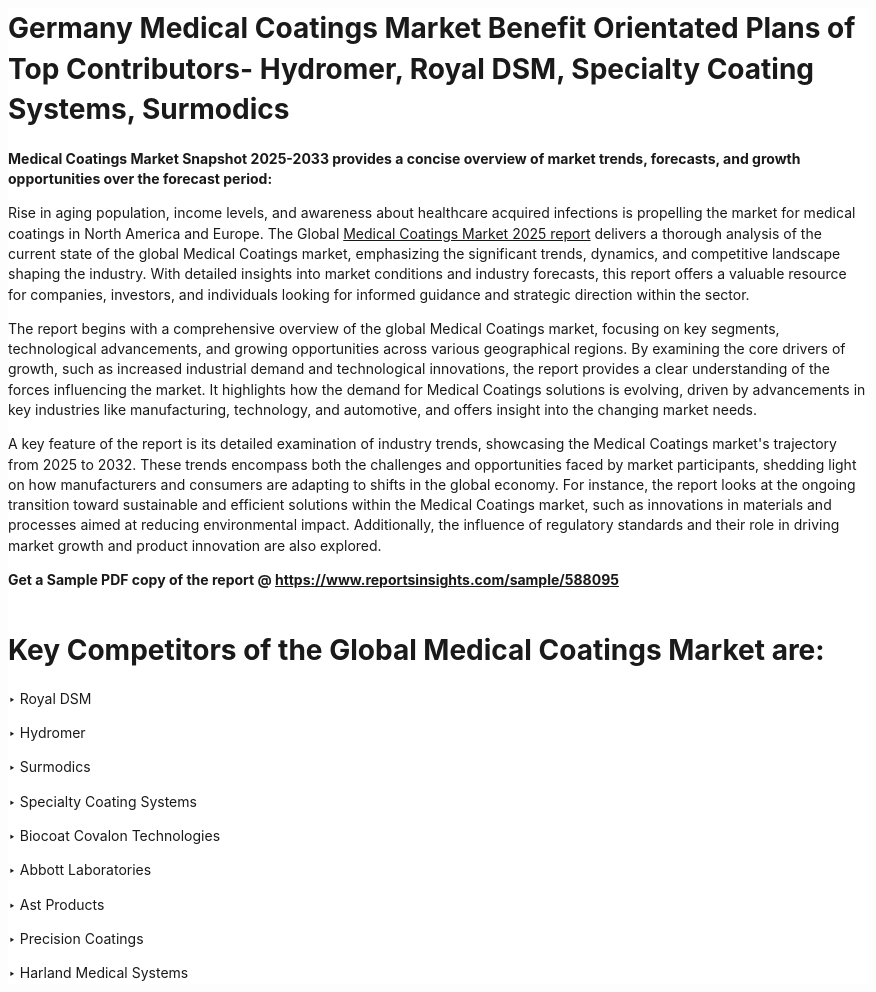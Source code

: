 # Germany Medical Coatings Market Benefit Orientated Plans of Top Contributors- Hydromer, Royal DSM,  Specialty Coating Systems,  Surmodics

<strong>Medical Coatings Market Snapshot 2025-2033 provides a concise overview of market trends, forecasts, and growth opportunities over the forecast period:</strong>

Rise in aging population, income levels, and awareness about healthcare acquired infections is propelling the market for medical coatings in North America and Europe. The Global <a href=https://www.reportsinsights.com/sample/588095>Medical Coatings Market 2025 report</a> delivers a thorough analysis of the current state of the global Medical Coatings market, emphasizing the significant trends, dynamics, and competitive landscape shaping the industry. With detailed insights into market conditions and industry forecasts, this report offers a valuable resource for companies, investors, and individuals looking for informed guidance and strategic direction within the sector.

The report begins with a comprehensive overview of the global Medical Coatings market, focusing on key segments, technological advancements, and growing opportunities across various geographical regions. By examining the core drivers of growth, such as increased industrial demand and technological innovations, the report provides a clear understanding of the forces influencing the market. It highlights how the demand for Medical Coatings solutions is evolving, driven by advancements in key industries like manufacturing, technology, and automotive, and offers insight into the changing market needs.

A key feature of the report is its detailed examination of industry trends, showcasing the Medical Coatings market's trajectory from 2025 to 2032. These trends encompass both the challenges and opportunities faced by market participants, shedding light on how manufacturers and consumers are adapting to shifts in the global economy. For instance, the report looks at the ongoing transition toward sustainable and efficient solutions within the Medical Coatings market, such as innovations in materials and processes aimed at reducing environmental impact. Additionally, the influence of regulatory standards and their role in driving market growth and product innovation are also explored.

<strong>Get a Sample PDF copy of the report @ <a href=https://www.reportsinsights.com/sample/588095>https://www.reportsinsights.com/sample/588095</a></strong>

# <strong>Key Competitors of the Global Medical Coatings Market are:</strong>

‣ Royal DSM

‣ Hydromer

‣ Surmodics

‣ Specialty Coating Systems

‣ Biocoat Covalon Technologies

‣ Abbott Laboratories

‣ Ast Products

‣ Precision Coatings

‣ Harland Medical Systems
